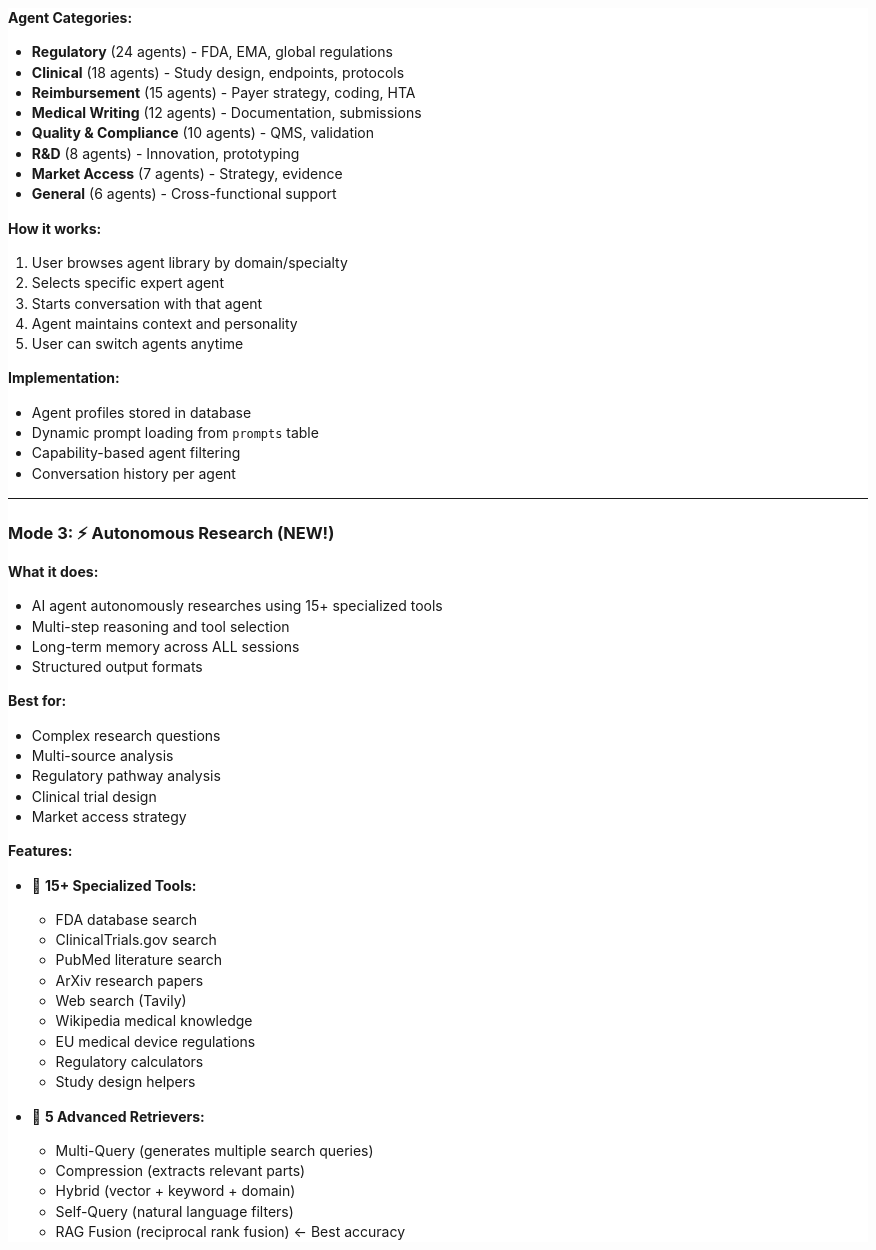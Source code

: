 **Agent Categories:**
- **Regulatory** (24 agents) - FDA, EMA, global regulations
- **Clinical** (18 agents) - Study design, endpoints, protocols
- **Reimbursement** (15 agents) - Payer strategy, coding, HTA
- **Medical Writing** (12 agents) - Documentation, submissions
- **Quality & Compliance** (10 agents) - QMS, validation
- **R&D** (8 agents) - Innovation, prototyping
- **Market Access** (7 agents) - Strategy, evidence
- **General** (6 agents) - Cross-functional support

**How it works:**
1. User browses agent library by domain/specialty
2. Selects specific expert agent
3. Starts conversation with that agent
4. Agent maintains context and personality
5. User can switch agents anytime

**Implementation:**
- Agent profiles stored in database
- Dynamic prompt loading from `prompts` table
- Capability-based agent filtering
- Conversation history per agent

---

### Mode 3: ⚡ Autonomous Research (NEW!)

**What it does:**
- AI agent autonomously researches using 15+ specialized tools
- Multi-step reasoning and tool selection
- Long-term memory across ALL sessions
- Structured output formats

**Best for:**
- Complex research questions
- Multi-source analysis
- Regulatory pathway analysis
- Clinical trial design
- Market access strategy

**Features:**
- 🔧 **15+ Specialized Tools:**
  - FDA database search
  - ClinicalTrials.gov search
  - PubMed literature search
  - ArXiv research papers
  - Web search (Tavily)
  - Wikipedia medical knowledge
  - EU medical device regulations
  - Regulatory calculators
  - Study design helpers

- 🧠 **5 Advanced Retrievers:**
  - Multi-Query (generates multiple search queries)
  - Compression (extracts relevant parts)
  - Hybrid (vector + keyword + domain)
  - Self-Query (natural language filters)
  - RAG Fusion (reciprocal rank fusion) ← Best accuracy

